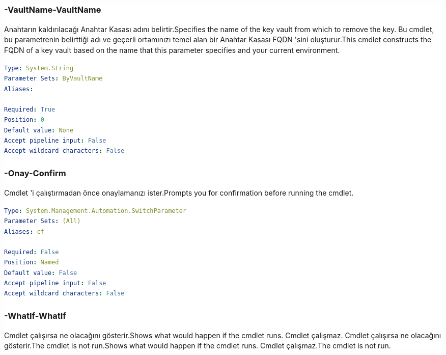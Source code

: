 ### <span data-ttu-id="c81d6-139">-VaultName</span><span class="sxs-lookup"><span data-stu-id="c81d6-139">-VaultName</span></span>
<span data-ttu-id="c81d6-140">Anahtarın kaldırılacağı Anahtar Kasası adını belirtir.</span><span class="sxs-lookup"><span data-stu-id="c81d6-140">Specifies the name of the key vault from which to remove the key.</span></span>
<span data-ttu-id="c81d6-141">Bu cmdlet, bu parametrenin belirttiği adı ve geçerli ortamınızı temel alan bir Anahtar Kasası FQDN 'sini oluşturur.</span><span class="sxs-lookup"><span data-stu-id="c81d6-141">This cmdlet constructs the FQDN of a key vault based on the name that this parameter specifies and your current environment.</span></span>

```yaml
Type: System.String
Parameter Sets: ByVaultName
Aliases:

Required: True
Position: 0
Default value: None
Accept pipeline input: False
Accept wildcard characters: False
```

### <span data-ttu-id="c81d6-142">-Onay</span><span class="sxs-lookup"><span data-stu-id="c81d6-142">-Confirm</span></span>
<span data-ttu-id="c81d6-143">Cmdlet 'i çalıştırmadan önce onaylamanızı ister.</span><span class="sxs-lookup"><span data-stu-id="c81d6-143">Prompts you for confirmation before running the cmdlet.</span></span>

```yaml
Type: System.Management.Automation.SwitchParameter
Parameter Sets: (All)
Aliases: cf

Required: False
Position: Named
Default value: False
Accept pipeline input: False
Accept wildcard characters: False
```

### <span data-ttu-id="c81d6-144">-WhatIf</span><span class="sxs-lookup"><span data-stu-id="c81d6-144">-WhatIf</span></span>
<span data-ttu-id="c81d6-145">Cmdlet çalışırsa ne olacağını gösterir.</span><span class="sxs-lookup"><span data-stu-id="c81d6-145">Shows what would happen if the cmdlet runs.</span></span>
<span data-ttu-id="c81d6-146">Cmdlet çalışmaz. Cmdlet çalışırsa ne olacağını gösterir.</span><span class="sxs-lookup"><span data-stu-id="c81d6-146">The cmdlet is not run.Shows what would happen if the cmdlet runs.</span></span>
<span data-ttu-id="c81d6-147">Cmdlet çalışmaz.</span><span class="sxs-lookup"><span data-stu-id="c81d6-147">The cmdlet is not run.</span></span>
